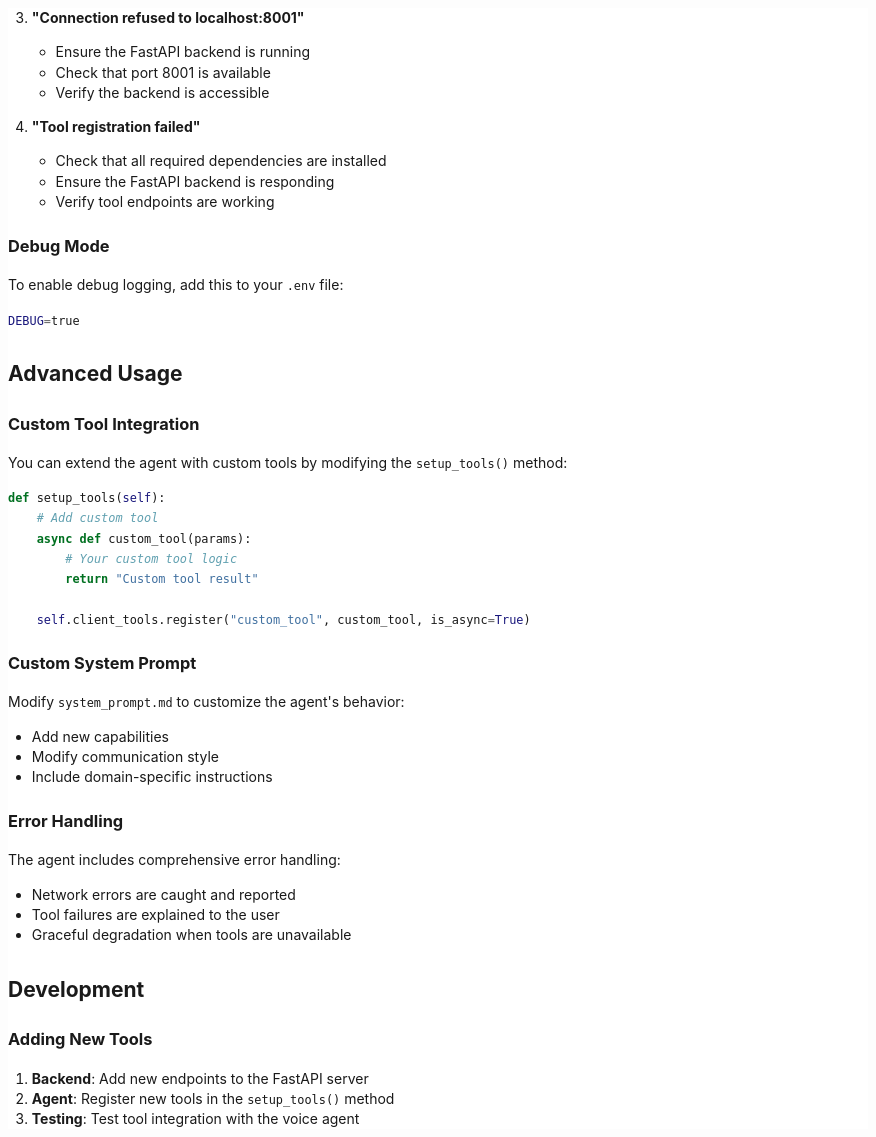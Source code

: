 3. **"Connection refused to localhost:8001"**
   - Ensure the FastAPI backend is running
   - Check that port 8001 is available
   - Verify the backend is accessible

4. **"Tool registration failed"**
   - Check that all required dependencies are installed
   - Ensure the FastAPI backend is responding
   - Verify tool endpoints are working

### Debug Mode

To enable debug logging, add this to your `.env` file:
```bash
DEBUG=true
```

## Advanced Usage

### Custom Tool Integration

You can extend the agent with custom tools by modifying the `setup_tools()` method:

```python
def setup_tools(self):
    # Add custom tool
    async def custom_tool(params):
        # Your custom tool logic
        return "Custom tool result"
    
    self.client_tools.register("custom_tool", custom_tool, is_async=True)
```

### Custom System Prompt

Modify `system_prompt.md` to customize the agent's behavior:
- Add new capabilities
- Modify communication style
- Include domain-specific instructions

### Error Handling

The agent includes comprehensive error handling:
- Network errors are caught and reported
- Tool failures are explained to the user
- Graceful degradation when tools are unavailable

## Development

### Adding New Tools

1. **Backend**: Add new endpoints to the FastAPI server
2. **Agent**: Register new tools in the `setup_tools()` method
3. **Testing**: Test tool integration with the voice agent
